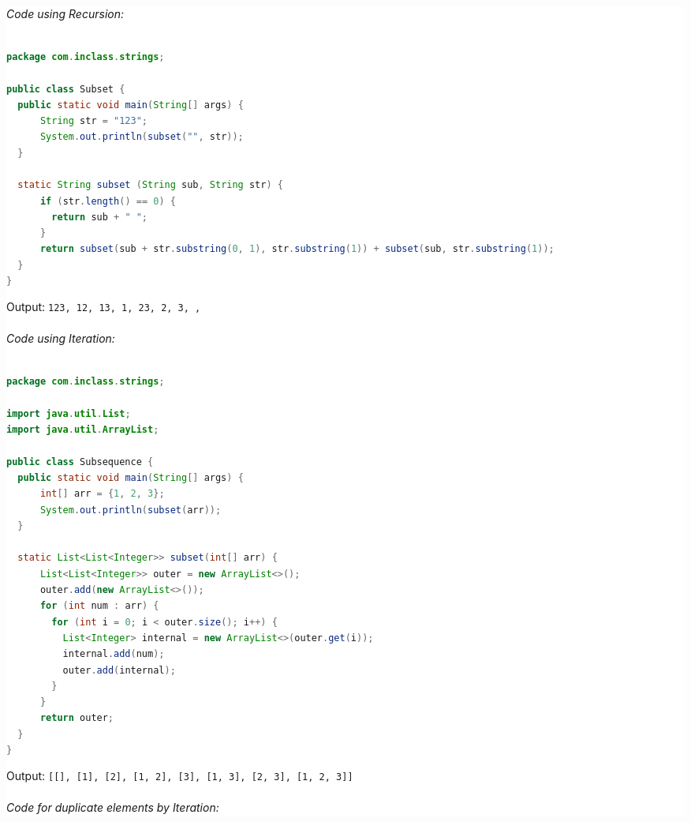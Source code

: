 ######  Code using Recursion:
  
  ```java
  package com.inclass.strings;
  
  public class Subset {
	public static void main(String[] args) {
	    String str = "123";
	    System.out.println(subset("", str));
	}
  
	static String subset (String sub, String str) {
	    if (str.length() == 0) {
		  return sub + " ";
	    }
	    return subset(sub + str.substring(0, 1), str.substring(1)) + subset(sub, str.substring(1));
	}
  }
  ```
  
  Output: ```123, 12, 13, 1, 23, 2, 3, ,```
  
######  Code using Iteration:
  
  ```java
  package com.inclass.strings;
  
  import java.util.List;
  import java.util.ArrayList;
  
  public class Subsequence {
	public static void main(String[] args) {
	    int[] arr = {1, 2, 3};
	    System.out.println(subset(arr));
	}
  
	static List<List<Integer>> subset(int[] arr) {
	    List<List<Integer>> outer = new ArrayList<>();
	    outer.add(new ArrayList<>());
	    for (int num : arr) {
		  for (int i = 0; i < outer.size(); i++) {
			List<Integer> internal = new ArrayList<>(outer.get(i));
			internal.add(num);
			outer.add(internal);
		  }
	    }
	    return outer;
	}
  }
  ```
  
  Output: ```[[], [1], [2], [1, 2], [3], [1, 3], [2, 3], [1, 2, 3]]```
  
###### Code for duplicate elements by Iteration:
  